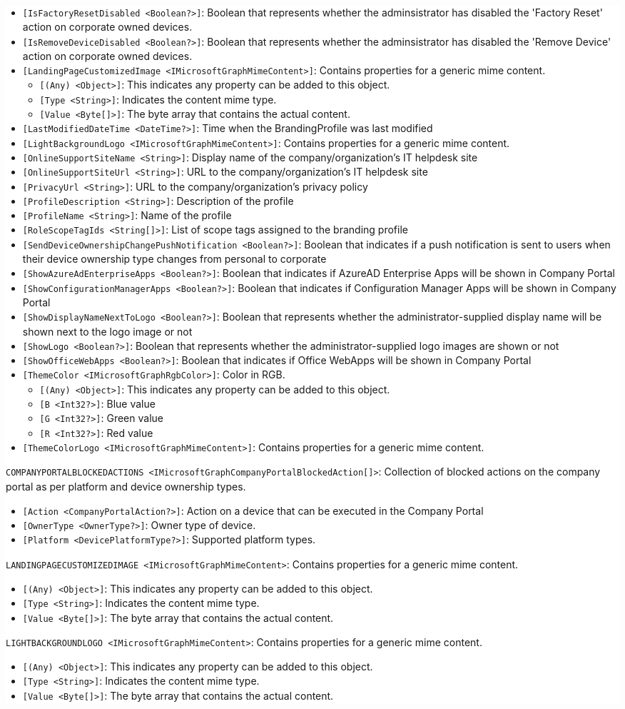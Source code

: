   - `[IsFactoryResetDisabled <Boolean?>]`: Boolean that represents whether the adminsistrator has disabled the 'Factory Reset' action on corporate owned devices.
  - `[IsRemoveDeviceDisabled <Boolean?>]`: Boolean that represents whether the adminsistrator has disabled the 'Remove Device' action on corporate owned devices.
  - `[LandingPageCustomizedImage <IMicrosoftGraphMimeContent>]`: Contains properties for a generic mime content.
    - `[(Any) <Object>]`: This indicates any property can be added to this object.
    - `[Type <String>]`: Indicates the content mime type.
    - `[Value <Byte[]>]`: The byte array that contains the actual content.
  - `[LastModifiedDateTime <DateTime?>]`: Time when the BrandingProfile was last modified
  - `[LightBackgroundLogo <IMicrosoftGraphMimeContent>]`: Contains properties for a generic mime content.
  - `[OnlineSupportSiteName <String>]`: Display name of the company/organization’s IT helpdesk site
  - `[OnlineSupportSiteUrl <String>]`: URL to the company/organization’s IT helpdesk site
  - `[PrivacyUrl <String>]`: URL to the company/organization’s privacy policy
  - `[ProfileDescription <String>]`: Description of the profile
  - `[ProfileName <String>]`: Name of the profile
  - `[RoleScopeTagIds <String[]>]`: List of scope tags assigned to the branding profile
  - `[SendDeviceOwnershipChangePushNotification <Boolean?>]`: Boolean that indicates if a push notification is sent to users when their device ownership type changes from personal to corporate
  - `[ShowAzureAdEnterpriseApps <Boolean?>]`: Boolean that indicates if AzureAD Enterprise Apps will be shown in Company Portal
  - `[ShowConfigurationManagerApps <Boolean?>]`: Boolean that indicates if Configuration Manager Apps will be shown in Company Portal
  - `[ShowDisplayNameNextToLogo <Boolean?>]`: Boolean that represents whether the administrator-supplied display name will be shown next to the logo image or not
  - `[ShowLogo <Boolean?>]`: Boolean that represents whether the administrator-supplied logo images are shown or not
  - `[ShowOfficeWebApps <Boolean?>]`: Boolean that indicates if Office WebApps will be shown in Company Portal
  - `[ThemeColor <IMicrosoftGraphRgbColor>]`: Color in RGB.
    - `[(Any) <Object>]`: This indicates any property can be added to this object.
    - `[B <Int32?>]`: Blue value
    - `[G <Int32?>]`: Green value
    - `[R <Int32?>]`: Red value
  - `[ThemeColorLogo <IMicrosoftGraphMimeContent>]`: Contains properties for a generic mime content.

`COMPANYPORTALBLOCKEDACTIONS <IMicrosoftGraphCompanyPortalBlockedAction[]>`: Collection of blocked actions on the company portal as per platform and device ownership types.
  - `[Action <CompanyPortalAction?>]`: Action on a device that can be executed in the Company Portal
  - `[OwnerType <OwnerType?>]`: Owner type of device.
  - `[Platform <DevicePlatformType?>]`: Supported platform types.

`LANDINGPAGECUSTOMIZEDIMAGE <IMicrosoftGraphMimeContent>`: Contains properties for a generic mime content.
  - `[(Any) <Object>]`: This indicates any property can be added to this object.
  - `[Type <String>]`: Indicates the content mime type.
  - `[Value <Byte[]>]`: The byte array that contains the actual content.

`LIGHTBACKGROUNDLOGO <IMicrosoftGraphMimeContent>`: Contains properties for a generic mime content.
  - `[(Any) <Object>]`: This indicates any property can be added to this object.
  - `[Type <String>]`: Indicates the content mime type.
  - `[Value <Byte[]>]`: The byte array that contains the actual content.
